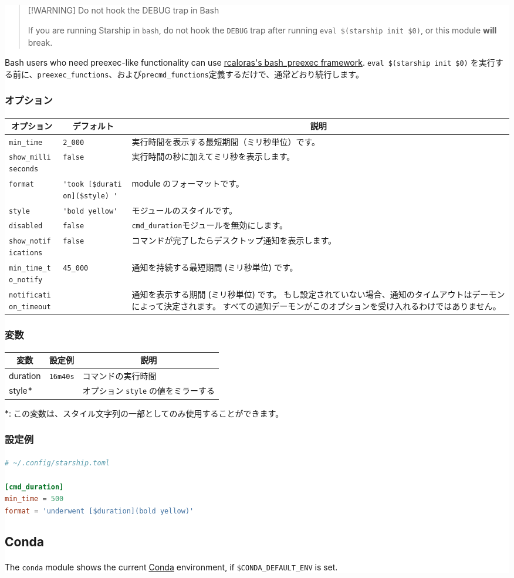 > [!WARNING] Do not hook the DEBUG trap in Bash
> 
> If you are running Starship in `bash`, do not hook the `DEBUG` trap after running `eval $(starship init $0)`, or this module **will** break.

Bash users who need preexec-like functionality can use [rcaloras's bash_preexec framework](https://github.com/rcaloras/bash-preexec). `eval $(starship init $0)` を実行する前に、`preexec_functions`、および`precmd_functions`定義するだけで、通常どおり続行します。

### オプション

| オプション                  | デフォルト                         | 説明                                                                                              |
| ---------------------- | ----------------------------- | ----------------------------------------------------------------------------------------------- |
| `min_time`             | `2_000`                       | 実行時間を表示する最短期間（ミリ秒単位）です。                                                                         |
| `show_milliseconds`    | `false`                       | 実行時間の秒に加えてミリ秒を表示します。                                                                            |
| `format`               | `'took [$duration]($style) '` | module のフォーマットです。                                                                               |
| `style`                | `'bold yellow'`               | モジュールのスタイルです。                                                                                   |
| `disabled`             | `false`                       | `cmd_duration`モジュールを無効にします。                                                                     |
| `show_notifications`   | `false`                       | コマンドが完了したらデスクトップ通知を表示します。                                                                       |
| `min_time_to_notify`   | `45_000`                      | 通知を持続する最短期間 (ミリ秒単位) です。                                                                         |
| `notification_timeout` |                               | 通知を表示する期間 (ミリ秒単位) です。 もし設定されていない場合、通知のタイムアウトはデーモンによって決定されます。 すべての通知デーモンがこのオプションを受け入れるわけではありません。 |

### 変数

| 変数        | 設定例      | 説明                     |
| --------- | -------- | ---------------------- |
| duration  | `16m40s` | コマンドの実行時間              |
| style\* |          | オプション `style` の値をミラーする |

*: この変数は、スタイル文字列の一部としてのみ使用することができます。

### 設定例

```toml
# ~/.config/starship.toml

[cmd_duration]
min_time = 500
format = 'underwent [$duration](bold yellow)'
```

## Conda

The `conda` module shows the current [Conda](https://docs.conda.io/en/latest/) environment, if `$CONDA_DEFAULT_ENV` is set.
